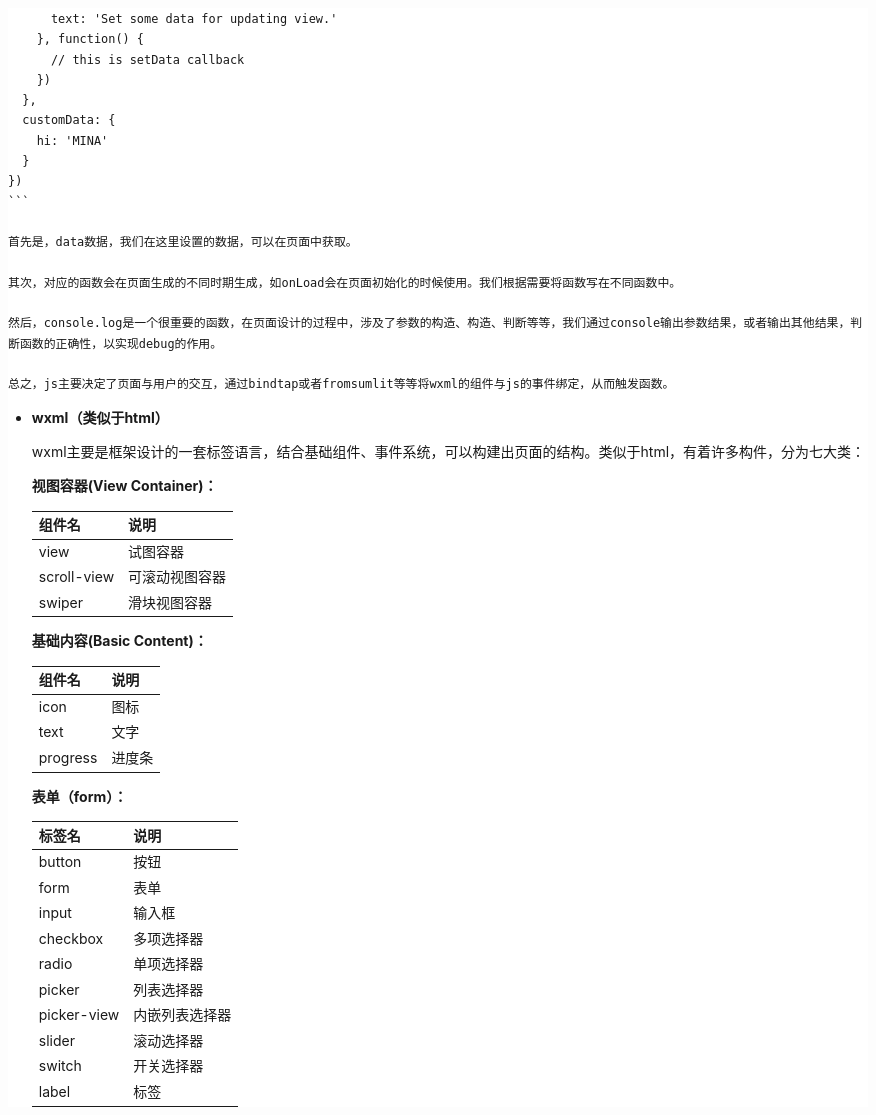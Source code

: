           text: 'Set some data for updating view.'
        }, function() {
          // this is setData callback
        })
      },
      customData: {
        hi: 'MINA'
      }
    })
    ```

    首先是，data数据，我们在这里设置的数据，可以在页面中获取。

    其次，对应的函数会在页面生成的不同时期生成，如onLoad会在页面初始化的时候使用。我们根据需要将函数写在不同函数中。

    然后，console.log是一个很重要的函数，在页面设计的过程中，涉及了参数的构造、构造、判断等等，我们通过console输出参数结果，或者输出其他结果，判断函数的正确性，以实现debug的作用。

    总之，js主要决定了页面与用户的交互，通过bindtap或者fromsumlit等等将wxml的组件与js的事件绑定，从而触发函数。

  - **wxml（类似于html）**

    wxml主要是框架设计的一套标签语言，结合基础组件、事件系统，可以构建出页面的结构。类似于html，有着许多构件，分为七大类：

    **视图容器(View Container)：**

    | 组件名      | 说明           |
    | ----------- | -------------- |
    | view        | 试图容器       |
    | scroll-view | 可滚动视图容器 |
    | swiper      | 滑块视图容器   |

    **基础内容(Basic Content)：**

    | 组件名   | 说明   |
    | -------- | ------ |
    | icon     | 图标   |
    | text     | 文字   |
    | progress | 进度条 |

    **表单（form）：**

    | 标签名      | 说明           |
    | ----------- | -------------- |
    | button      | 按钮           |
    | form        | 表单           |
    | input       | 输入框         |
    | checkbox    | 多项选择器     |
    | radio       | 单项选择器     |
    | picker      | 列表选择器     |
    | picker-view | 内嵌列表选择器 |
    | slider      | 滚动选择器     |
    | switch      | 开关选择器     |
    | label       | 标签           |
